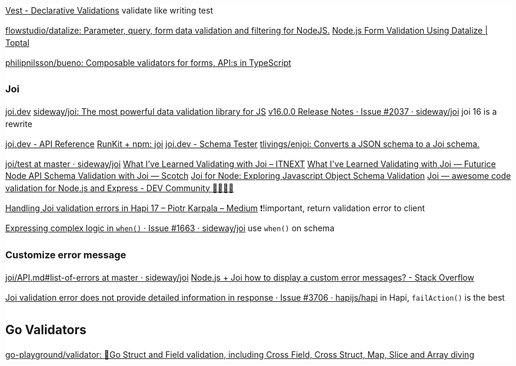 [Vest - Declarative Validations](https://vestjs.dev/#/) validate like writing test

[flowstudio/datalize: Parameter, query, form data validation and filtering for NodeJS.](https://github.com/flowstudio/datalize)
[Node.js Form Validation Using Datalize | Toptal](https://www.toptal.com/nodejs/smart-node-js-form-validation)

[philipnilsson/bueno: Composable validators for forms, API:s in TypeScript](https://github.com/philipnilsson/bueno)

### Joi

[joi.dev](https://joi.dev/)
[sideway/joi: The most powerful data validation library for JS](https://github.com/sideway/joi)
[v16.0.0 Release Notes · Issue #2037 · sideway/joi](https://github.com/sideway/joi/issues/2037) joi 16 is a rewrite

[joi.dev - API Reference](https://joi.dev/api/)
[RunKit + npm: joi](https://npm.runkit.com/joi)
[joi.dev - Schema Tester](https://joi.dev/tester/)
[tlivings/enjoi: Converts a JSON schema to a Joi schema.](https://github.com/tlivings/enjoi)

[joi/test at master · sideway/joi](https://github.com/sideway/joi/tree/master/test)
[What I’ve Learned Validating with Joi – ITNEXT](https://itnext.io/what-ive-learned-validating-with-joi-20007e2b2b68)
[What I've Learned Validating with Joi — Futurice](https://futurice.com/blog/what-ive-learned-validating-with-joi)
[Node API Schema Validation with Joi ― Scotch](https://scotch.io/tutorials/node-api-schema-validation-with-joi)
[Joi for Node: Exploring Javascript Object Schema Validation](https://medium.com/@rossbulat/joi-for-node-exploring-javascript-object-schema-validation-50dd4b8e1b0f)
[Joi — awesome code validation for Node.js and Express - DEV Community 👩‍💻👨‍💻](https://dev.to/itnext/joi-awesome-code-validation-for-node-js-and-express-35pk)

[Handling Joi validation errors in Hapi 17 – Piotr Karpala – Medium](https://medium.com/@piotrkarpaa/handling-joi-validation-errors-in-hapi-17-26fc07448576) ❗!important, return validation error to client

[Expressing complex logic in `when()` · Issue #1663 · sideway/joi](https://github.com/sideway/joi/issues/1663#issuecomment-441366556) use `when()` on schema

### Customize error message

[joi/API.md#list-of-errors at master · sideway/joi](https://github.com/sideway/joi/blob/master/API.md#list-of-errors)
[Node.js + Joi how to display a custom error messages? - Stack Overflow](https://stackoverflow.com/questions/48720942/node-js-joi-how-to-display-a-custom-error-messages)

[Joi validation error does not provide detailed information in response · Issue #3706 · hapijs/hapi](https://github.com/hapijs/hapi/issues/3706) in Hapi, `failAction()` is the best

## Go Validators

[go-playground/validator: :100:Go Struct and Field validation, including Cross Field, Cross Struct, Map, Slice and Array diving](https://github.com/go-playground/validator)
